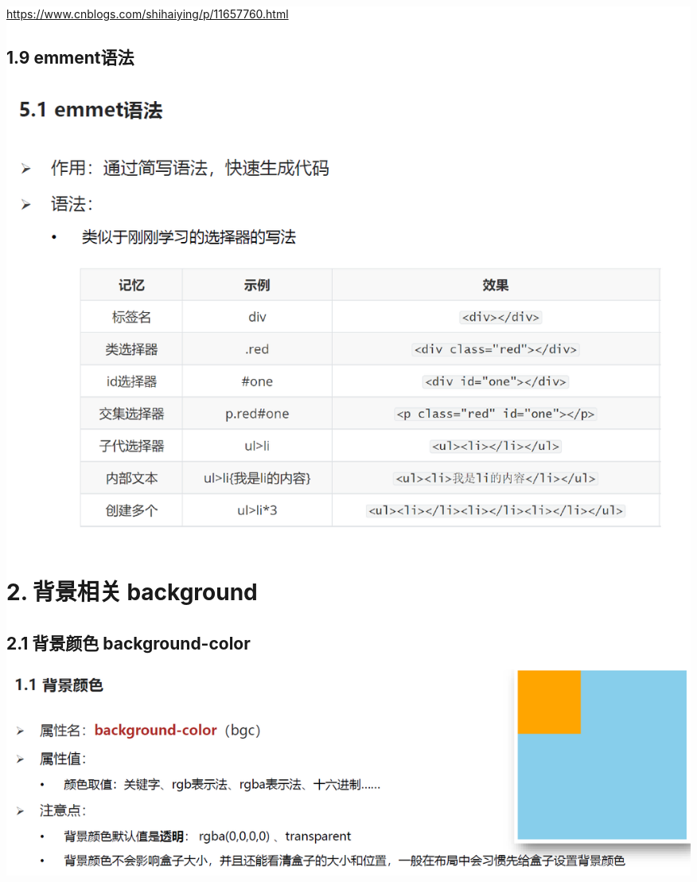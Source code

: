 https://www.cnblogs.com/shihaiying/p/11657760.html

## 1.9 emment语法

![image-20220124103003360](../../../图片/image-20220124103003360.png)

# 2. 背景相关 background

## 2.1 背景颜色  background-color

![image-20220124151225113](../../../图片/image-20220124151225113.png)
